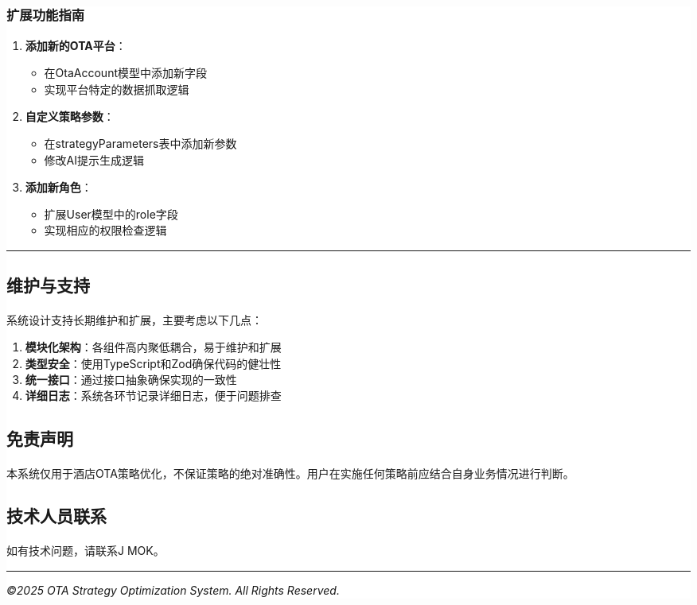 ### 扩展功能指南

1. **添加新的OTA平台**：
   - 在OtaAccount模型中添加新字段
   - 实现平台特定的数据抓取逻辑

2. **自定义策略参数**：
   - 在strategyParameters表中添加新参数
   - 修改AI提示生成逻辑

3. **添加新角色**：
   - 扩展User模型中的role字段
   - 实现相应的权限检查逻辑

---

## 维护与支持

系统设计支持长期维护和扩展，主要考虑以下几点：

1. **模块化架构**：各组件高内聚低耦合，易于维护和扩展
2. **类型安全**：使用TypeScript和Zod确保代码的健壮性
3. **统一接口**：通过接口抽象确保实现的一致性
4. **详细日志**：系统各环节记录详细日志，便于问题排查

## 免责声明

本系统仅用于酒店OTA策略优化，不保证策略的绝对准确性。用户在实施任何策略前应结合自身业务情况进行判断。

## 技术人员联系

如有技术问题，请联系J MOK。

---

*©2025 OTA Strategy Optimization System. All Rights Reserved.*